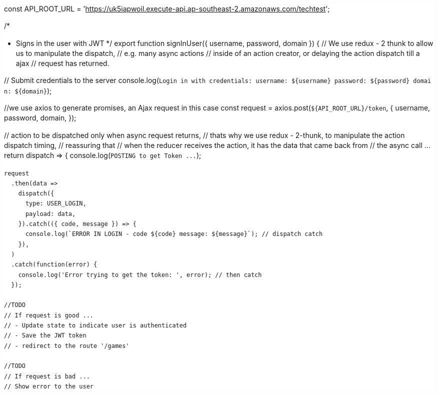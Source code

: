 const API_ROOT_URL =
'https://uk5iapwoil.execute-api.ap-southeast-2.amazonaws.com/techtest';

/\*

- Signs in the user with JWT
  \*/
  export function signInUser({ username, password, domain }) {
  // We use redux - 2 thunk to allow us to manipulate the dispatch,
  // e.g. many async actions
  // inside of an action creator, or delaying the action dispatch till a ajax
  // request has returned.

// Submit credentials to the server
console.log(`Login in with credentials:
   username: ${username}
   password: ${password}
   domain: ${domain}`);

//we use axios to generate promises, an Ajax request in this case
const request = axios.post(`${API_ROOT_URL}/token`, {
username,
password,
domain,
});

// action to be dispatched only when async request returns,
// thats why we use redux - 2-thunk, to manipulate the action dispatch timing,
// reassuring that
// when the reducer receives the action, it has the data that came back from
// the async call ...
return dispatch => {
console.log(`POSTING to get Token ...`);

    request
      .then(data =>
        dispatch({
          type: USER_LOGIN,
          payload: data,
        }).catch(({ code, message }) => {
          console.log(`ERROR IN LOGIN - code ${code} message: ${message}`); // dispatch catch
        }),
      )
      .catch(function(error) {
        console.log('Error trying to get the token: ', error); // then catch
      });

    //TODO
    // If request is good ...
    // - Update state to indicate user is authenticated
    // - Save the JWT token
    // - redirect to the route '/games'

    //TODO
    // If request is bad ...
    // Show error to the user
